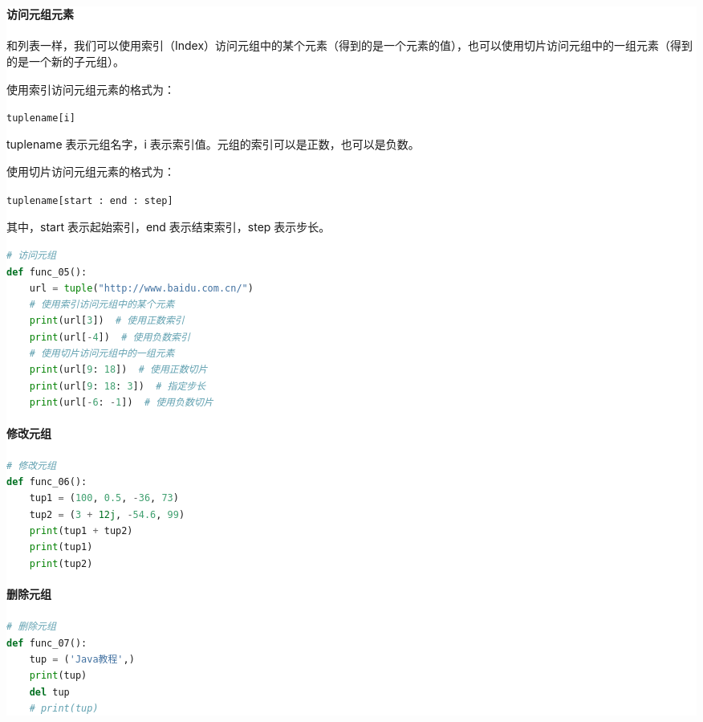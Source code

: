 

####  访问元组元素

和列表一样，我们可以使用索引（Index）访问元组中的某个元素（得到的是一个元素的值），也可以使用切片访问元组中的一组元素（得到的是一个新的子元组）。

使用索引访问元组元素的格式为：

```python
tuplename[i]
```

tuplename 表示元组名字，i 表示索引值。元组的索引可以是正数，也可以是负数。

使用切片访问元组元素的格式为：

```python
tuplename[start : end : step]
```

其中，start 表示起始索引，end 表示结束索引，step 表示步长。

```python
# 访问元组
def func_05():
    url = tuple("http://www.baidu.com.cn/")
    # 使用索引访问元组中的某个元素
    print(url[3])  # 使用正数索引
    print(url[-4])  # 使用负数索引
    # 使用切片访问元组中的一组元素
    print(url[9: 18])  # 使用正数切片
    print(url[9: 18: 3])  # 指定步长
    print(url[-6: -1])  # 使用负数切片
```



#### 修改元组

```python
# 修改元组
def func_06():
    tup1 = (100, 0.5, -36, 73)
    tup2 = (3 + 12j, -54.6, 99)
    print(tup1 + tup2)
    print(tup1)
    print(tup2)
```

#### 删除元组

```python
# 删除元组
def func_07():
    tup = ('Java教程',)
    print(tup)
    del tup
    # print(tup)
```
